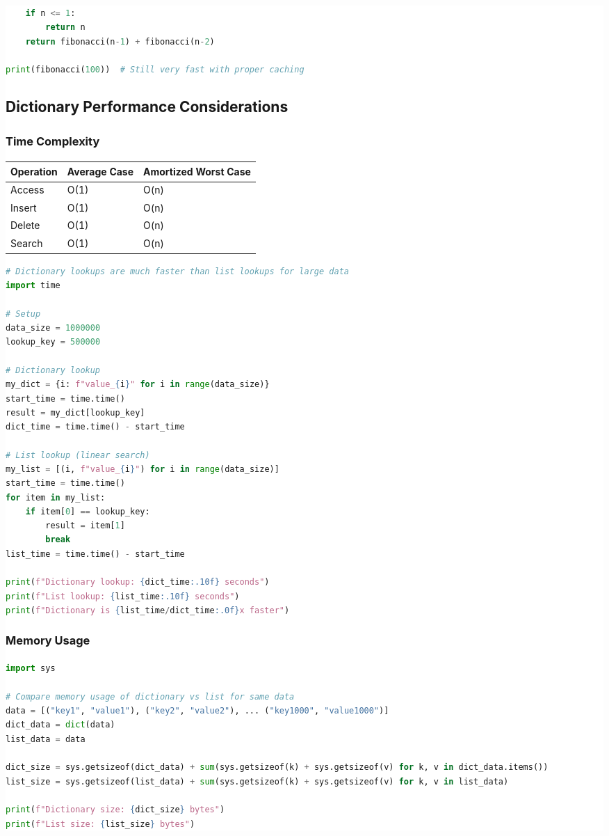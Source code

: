 ```python
    if n <= 1:
        return n
    return fibonacci(n-1) + fibonacci(n-2)

print(fibonacci(100))  # Still very fast with proper caching
```

## Dictionary Performance Considerations

### Time Complexity

Operation | Average Case | Amortized Worst Case
--- | --- | ---
Access | O(1) | O(n)
Insert | O(1) | O(n)
Delete | O(1) | O(n)
Search | O(1) | O(n)

```python
# Dictionary lookups are much faster than list lookups for large data
import time

# Setup
data_size = 1000000
lookup_key = 500000

# Dictionary lookup
my_dict = {i: f"value_{i}" for i in range(data_size)}
start_time = time.time()
result = my_dict[lookup_key]
dict_time = time.time() - start_time

# List lookup (linear search)
my_list = [(i, f"value_{i}") for i in range(data_size)]
start_time = time.time()
for item in my_list:
    if item[0] == lookup_key:
        result = item[1]
        break
list_time = time.time() - start_time

print(f"Dictionary lookup: {dict_time:.10f} seconds")
print(f"List lookup: {list_time:.10f} seconds")
print(f"Dictionary is {list_time/dict_time:.0f}x faster")
```

### Memory Usage

```python
import sys

# Compare memory usage of dictionary vs list for same data
data = [("key1", "value1"), ("key2", "value2"), ... ("key1000", "value1000")]
dict_data = dict(data)
list_data = data

dict_size = sys.getsizeof(dict_data) + sum(sys.getsizeof(k) + sys.getsizeof(v) for k, v in dict_data.items())
list_size = sys.getsizeof(list_data) + sum(sys.getsizeof(k) + sys.getsizeof(v) for k, v in list_data)

print(f"Dictionary size: {dict_size} bytes")
print(f"List size: {list_size} bytes")
```